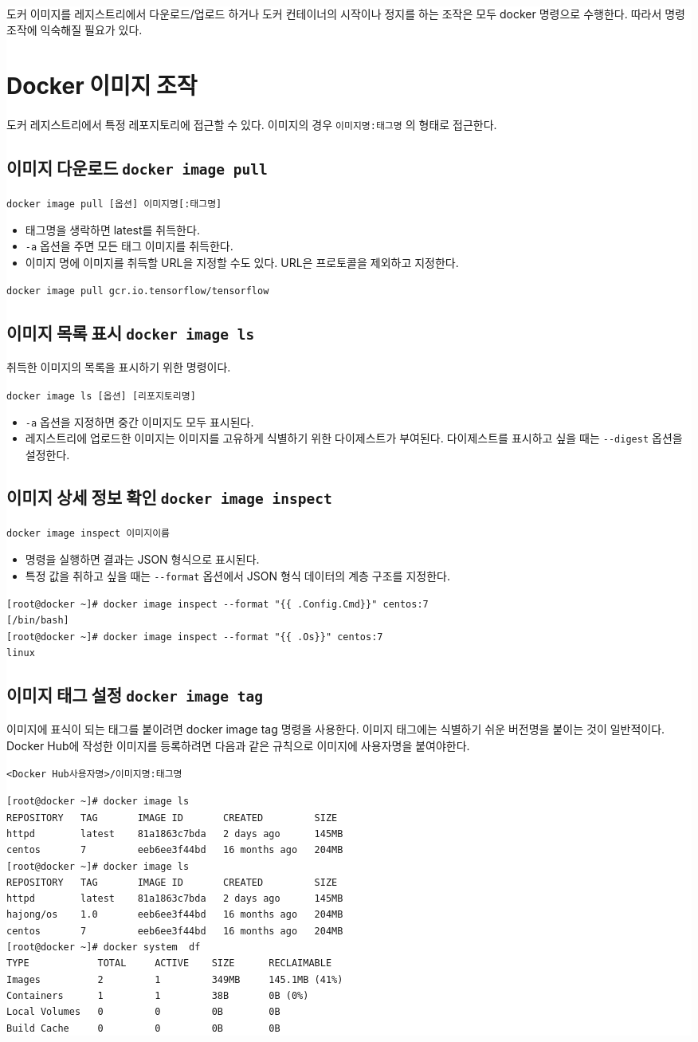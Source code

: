 도커 이미지를 레지스트리에서 다운로드/업로드 하거나 도커 컨테이너의 시작이나 정지를 하는 조작은 모두 docker 명령으로 수행한다. 따라서 명령 조작에 익숙해질 필요가 있다. 
# Docker 이미지 조작
도커 레지스트리에서 특정 레포지토리에 접근할 수 있다. 이미지의 경우 `이미지명:태그명` 의 형태로 접근한다. 
## 이미지 다운로드 `docker image pull`
```
docker image pull [옵션] 이미지명[:태그명]
```
- 태그명을 생락하면 latest를 취득한다. 
- `-a` 옵션을 주면 모든 태그 이미지를 취득한다. 
- 이미지 명에 이미지를 취득할 URL을 지정할 수도 있다. URL은 프로토콜을 제외하고 지정한다.
```
docker image pull gcr.io.tensorflow/tensorflow
```

## 이미지 목록 표시 `docker image ls`
취득한 이미지의 목록을 표시하기 위한 명령이다.
```
docker image ls [옵션] [리포지토리명]
```
- `-a` 옵션을 지정하면 중간 이미지도 모두 표시된다. 
- 레지스트리에 업로드한 이미지는 이미지를 고유하게 식별하기 위한 다이제스트가 부여된다. 다이제스트를 표시하고 싶을 때는 `--digest` 옵션을 설정한다.

## 이미지 상세 정보 확인 `docker image inspect`
```
docker image inspect 이미지이름
```
- 명령을 실행하면 결과는 JSON 형식으로 표시된다. 
- 특정 값을 취하고 싶을 때는 `--format` 옵션에서 JSON 형식 데이터의 계층 구조를 지정한다. 
```
[root@docker ~]# docker image inspect --format "{{ .Config.Cmd}}" centos:7
[/bin/bash]
[root@docker ~]# docker image inspect --format "{{ .Os}}" centos:7
linux

```

## 이미지 태그 설정 `docker image tag`
이미지에 표식이 되는 태그를 붙이려면 docker image tag 명령을 사용한다. 이미지 태그에는 식별하기 쉬운 버전명을 붙이는 것이 일반적이다. Docker Hub에 작성한 이미지를 등록하려면 다음과 같은 규칙으로 이미지에 사용자명을 붙여야한다.
```
<Docker Hub사용자명>/이미지명:태그명
```

```
[root@docker ~]# docker image ls
REPOSITORY   TAG       IMAGE ID       CREATED         SIZE
httpd        latest    81a1863c7bda   2 days ago      145MB
centos       7         eeb6ee3f44bd   16 months ago   204MB
[root@docker ~]# docker image ls
REPOSITORY   TAG       IMAGE ID       CREATED         SIZE
httpd        latest    81a1863c7bda   2 days ago      145MB
hajong/os    1.0       eeb6ee3f44bd   16 months ago   204MB
centos       7         eeb6ee3f44bd   16 months ago   204MB
[root@docker ~]# docker system  df
TYPE            TOTAL     ACTIVE    SIZE      RECLAIMABLE
Images          2         1         349MB     145.1MB (41%)
Containers      1         1         38B       0B (0%)
Local Volumes   0         0         0B        0B
Build Cache     0         0         0B        0B

```
